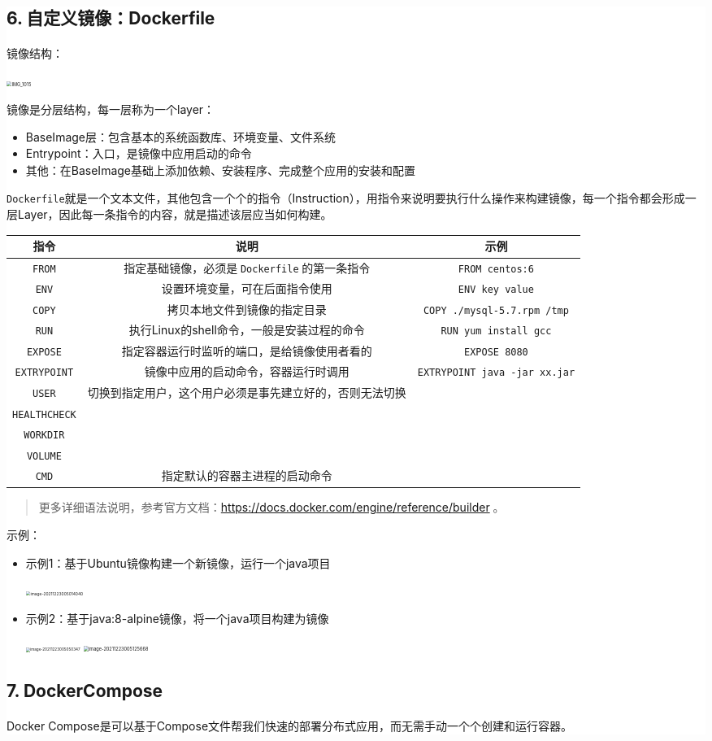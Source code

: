 ## 6. 自定义镜像：Dockerfile

镜像结构：

<img src="https://chua-n.gitee.io/figure-bed/notebook/JavaWeb/SpringCloud/IMG_1015.JPG" alt="IMG_1015" style="zoom:40%;" />

镜像是分层结构，每一层称为一个layer：

- BaseImage层：包含基本的系统函数库、环境变量、文件系统
- Entrypoint：入口，是镜像中应用启动的命令
- 其他：在BaseImage基础上添加依赖、安装程序、完成整个应用的安装和配置

`Dockerfile`就是一个文本文件，其他包含一个个的指令（Instruction），用指令来说明要执行什么操作来构建镜像，每一个指令都会形成一层Layer，因此每一条指令的内容，就是描述该层应当如何构建。

|     指令      |                           说明                           |             示例              |
| :-----------: | :------------------------------------------------------: | :---------------------------: |
|    `FROM`     |      指定基础镜像，必须是 `Dockerfile` 的第一条指令      |        `FROM centos:6`        |
|     `ENV`     |              设置环境变量，可在后面指令使用              |        `ENV key value`        |
|    `COPY`     |               拷贝本地文件到镜像的指定目录               |  `COPY ./mysql-5.7.rpm /tmp`  |
|     `RUN`     |        执行Linux的shell命令，一般是安装过程的命令        |     `RUN yum install gcc`     |
|   `EXPOSE`    |       指定容器运行时监听的端口，是给镜像使用者看的       |         `EXPOSE 8080`         |
| `EXTRYPOINT`  |           镜像中应用的启动命令，容器运行时调用           | `EXTRYPOINT java -jar xx.jar` |
|    `USER`     | 切换到指定用户，这个用户必须是事先建立好的，否则无法切换 |                               |
| `HEALTHCHECK` |                                                          |                               |
|   `WORKDIR`   |                                                          |                               |
|   `VOLUME`    |                                                          |                               |
|     `CMD`     |              指定默认的容器主进程的启动命令              |                               |

> 更多详细语法说明，参考官方文档：https://docs.docker.com/engine/reference/builder 。

示例：

- 示例1：基于Ubuntu镜像构建一个新镜像，运行一个java项目

    <img src="https://chua-n.gitee.io/figure-bed/notebook/JavaWeb/SpringCloud/image-20211223005014040.png" alt="image-20211223005014040" style="zoom:35%;" />

- 示例2：基于java:8-alpine镜像，将一个java项目构建为镜像

    <img src="https://chua-n.gitee.io/figure-bed/notebook/JavaWeb/SpringCloud/image-20211223005050347.png" alt="image-20211223005050347" style="zoom:33%;" />

    <img src="https://chua-n.gitee.io/figure-bed/notebook/JavaWeb/SpringCloud/image-20211223005125668.png" alt="image-20211223005125668" style="zoom:40%;" />

## 7. DockerCompose

Docker Compose是可以基于Compose文件帮我们快速的部署分布式应用，而无需手动一个个创建和运行容器。

